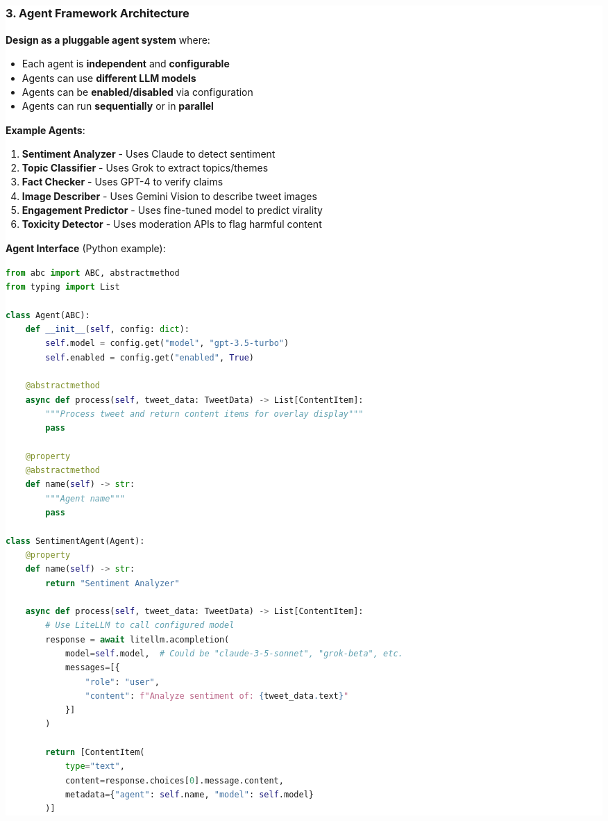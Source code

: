 ### 3. Agent Framework Architecture

**Design as a pluggable agent system** where:
- Each agent is **independent** and **configurable**
- Agents can use **different LLM models**
- Agents can be **enabled/disabled** via configuration
- Agents can run **sequentially** or in **parallel**

**Example Agents**:
1. **Sentiment Analyzer** - Uses Claude to detect sentiment
2. **Topic Classifier** - Uses Grok to extract topics/themes
3. **Fact Checker** - Uses GPT-4 to verify claims
4. **Image Describer** - Uses Gemini Vision to describe tweet images
5. **Engagement Predictor** - Uses fine-tuned model to predict virality
6. **Toxicity Detector** - Uses moderation APIs to flag harmful content

**Agent Interface** (Python example):
```python
from abc import ABC, abstractmethod
from typing import List

class Agent(ABC):
    def __init__(self, config: dict):
        self.model = config.get("model", "gpt-3.5-turbo")
        self.enabled = config.get("enabled", True)

    @abstractmethod
    async def process(self, tweet_data: TweetData) -> List[ContentItem]:
        """Process tweet and return content items for overlay display"""
        pass

    @property
    @abstractmethod
    def name(self) -> str:
        """Agent name"""
        pass

class SentimentAgent(Agent):
    @property
    def name(self) -> str:
        return "Sentiment Analyzer"

    async def process(self, tweet_data: TweetData) -> List[ContentItem]:
        # Use LiteLLM to call configured model
        response = await litellm.acompletion(
            model=self.model,  # Could be "claude-3-5-sonnet", "grok-beta", etc.
            messages=[{
                "role": "user",
                "content": f"Analyze sentiment of: {tweet_data.text}"
            }]
        )

        return [ContentItem(
            type="text",
            content=response.choices[0].message.content,
            metadata={"agent": self.name, "model": self.model}
        )]
```
